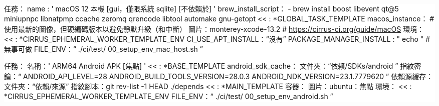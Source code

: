 任務：
  name : ' macOS 12 本機 [gui，僅限系統 sqlite] [不依賴於] '
  brew_install_script：
    - brew install boost libevent qt@5 miniupnpc libnatpmp ccache zeromq qrencode libtool automake gnu-getopt
  << : *GLOBAL_TASK_TEMPLATE
  macos_instance：
    #使用最新的圖像，但硬編碼版本以避免靜默升級（和中斷）
    圖片：monterey-xcode-13.2   # https://cirrus-ci.org/guide/macOS
  環境：
    << : *CIRRUS_EPHEMERAL_WORKER_TEMPLATE_ENV
    CI_USE_APT_INSTALL：“沒有”
    PACKAGE_MANAGER_INSTALL : " echo "   #無事可做
    FILE_ENV：“ ./ci/test/ 00_setup_env_mac_host.sh ”

任務：
  名稱：' ARM64 Android APK [焦點] '
  << : *BASE_TEMPLATE
  android_sdk_cache：
    文件夾：“依賴/SDKs/android ”
    指紋密鑰：“ ANDROID_API_LEVEL=28 ANDROID_BUILD_TOOLS_VERSION=28.0.3 ANDROID_NDK_VERSION=23.1.7779620 ”
  依賴源緩存：
    文件夾：“依賴/來源”
    指紋腳本：git rev-list -1 HEAD ./depends
  << : *MAIN_TEMPLATE
  容器：
    圖片：ubuntu：焦點
  環境：
    << : *CIRRUS_EPHEMERAL_WORKER_TEMPLATE_ENV
    FILE_ENV：“ ./ci/test/ 00_setup_env_android.sh ”
